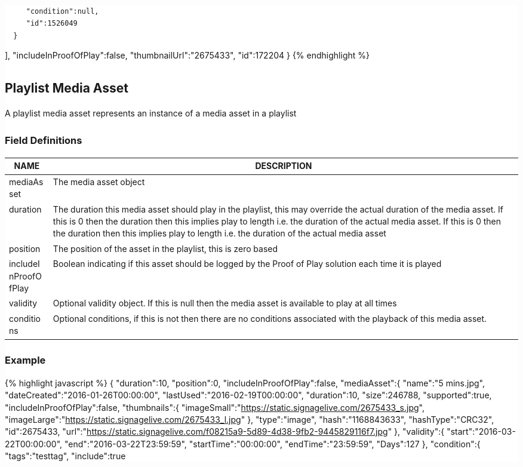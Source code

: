          "condition":null,
         "id":1526049
      }
   ],
   "includeInProofOfPlay":false,
   "thumbnailUrl":"2675433",
   "id":172204
}
{% endhighlight %}

## Playlist Media Asset

A playlist media asset represents an instance of a media asset in a playlist

### Field Definitions

| NAME                 | DESCRIPTION                                                                                                                                                                                                                                                                                                                                   |
|----------------------|-----------------------------------------------------------------------------------------------------------------------------------------------------------------------------------------------------------------------------------------------------------------------------------------------------------------------------------------------|
| mediaAsset           | The media asset object                                                                                                                                                                                                                                                                                                                        |
| duration             | The duration this media asset should play in the playlist, this may override the actual duration of the media asset. If this is 0 then the duration then this implies play to length i.e. the duration of the actual media asset. If this is 0 then the duration then this implies play to length i.e. the duration of the actual media asset |
| position             | The position of the asset in the playlist, this is zero based                                                                                                                                                                                                                                                                                 |
| includeInProofOfPlay | Boolean indicating if this asset should be logged by the Proof of Play solution each time it is played                                                                                                                                                                                                                                        |
| validity             | Optional validity object. If this is null then the media asset is available to play at all times                                                                                                                                                                                                                                              |
| conditions           | Optional conditions, if this is not then there are no conditions associated with the playback of this media asset.                                                                                                                                                                                                                            |

### Example

{% highlight javascript %}
{
   "duration":10,
   "position":0,
   "includeInProofOfPlay":false,
   "mediaAsset":{
      "name":"5 mins.jpg",
      "dateCreated":"2016-01-26T00:00:00",
      "lastUsed":"2016-02-19T00:00:00",
      "duration":10,
      "size":246788,
      "supported":true,
      "includeInProofOfPlay":false,
      "thumbnails":{
         "imageSmall":"https://static.signagelive.com/2675433_s.jpg",
         "imageLarge":"https://static.signagelive.com/2675433_l.jpg"
      },
      "type":"image",
      "hash":"1168843633",
      "hashType":"CRC32",
      "id":2675433,
      "url":"https://static.signagelive.com/f08215a9-5d89-4d38-9fb2-9445829116f7.jpg"
   },
   "validity":{
      "start":"2016-03-22T00:00:00",
      "end":"2016-03-22T23:59:59",
      "startTime":"00:00:00",
      "endTime":"23:59:59",
      "Days":127
   },
   "condition":{
      "tags":"testtag",
      "include":true